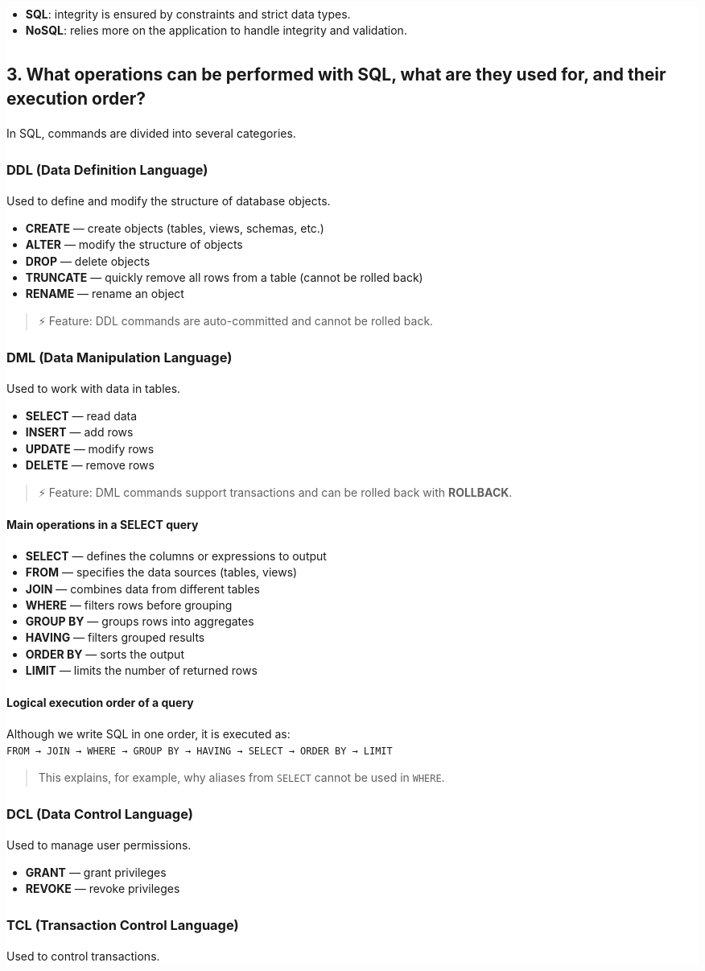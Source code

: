 - **SQL**: integrity is ensured by constraints and strict data types.
- **NoSQL**: relies more on the application to handle integrity and validation.

## 3. What operations can be performed with SQL, what are they used for, and their execution order?

In SQL, commands are divided into several categories.

### DDL (Data Definition Language)
Used to define and modify the structure of database objects.

- **CREATE** — create objects (tables, views, schemas, etc.)
- **ALTER** — modify the structure of objects
- **DROP** — delete objects
- **TRUNCATE** — quickly remove all rows from a table (cannot be rolled back)
- **RENAME** — rename an object

> ⚡ Feature: DDL commands are auto-committed and cannot be rolled back.

### DML (Data Manipulation Language)
Used to work with data in tables.

- **SELECT** — read data
- **INSERT** — add rows
- **UPDATE** — modify rows
- **DELETE** — remove rows

> ⚡ Feature: DML commands support transactions and can be rolled back with **ROLLBACK**.

#### Main operations in a SELECT query
- **SELECT** — defines the columns or expressions to output
- **FROM** — specifies the data sources (tables, views)
- **JOIN** — combines data from different tables
- **WHERE** — filters rows before grouping
- **GROUP BY** — groups rows into aggregates
- **HAVING** — filters grouped results
- **ORDER BY** — sorts the output
- **LIMIT** — limits the number of returned rows

#### Logical execution order of a query
Although we write SQL in one order, it is executed as:  
`FROM → JOIN → WHERE → GROUP BY → HAVING → SELECT → ORDER BY → LIMIT`

> This explains, for example, why aliases from `SELECT` cannot be used in `WHERE`.

### DCL (Data Control Language)
Used to manage user permissions.

- **GRANT** — grant privileges
- **REVOKE** — revoke privileges

### TCL (Transaction Control Language)
Used to control transactions.
